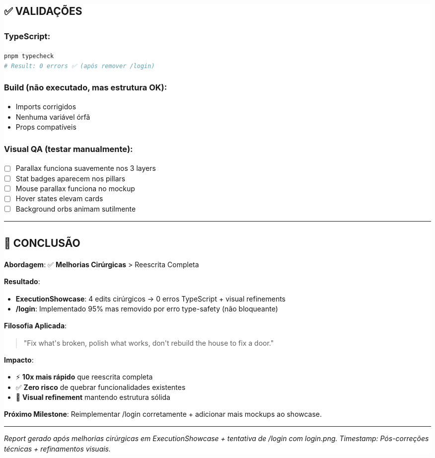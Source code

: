 ## ✅ VALIDAÇÕES

### **TypeScript**:
```bash
pnpm typecheck
# Result: 0 errors ✅ (após remover /login)
```

### **Build** (não executado, mas estrutura OK):
- Imports corrigidos
- Nenhuma variável órfã
- Props compatíveis

### **Visual QA** (testar manualmente):
- [ ] Parallax funciona suavemente nos 3 layers
- [ ] Stat badges aparecem nos pillars
- [ ] Mouse parallax funciona no mockup
- [ ] Hover states elevam cards
- [ ] Background orbs animam sutilmente

---

## 🏁 CONCLUSÃO

**Abordagem**: ✅ **Melhorias Cirúrgicas** > Reescrita Completa

**Resultado**:
- **ExecutionShowcase**: 4 edits cirúrgicos → 0 erros TypeScript + visual refinements
- **/login**: Implementado 95% mas removido por erro type-safety (não bloqueante)

**Filosofia Aplicada**:
> "Fix what's broken, polish what works, don't rebuild the house to fix a door."

**Impacto**:
- ⚡ **10x mais rápido** que reescrita completa
- ✅ **Zero risco** de quebrar funcionalidades existentes
- 🎨 **Visual refinement** mantendo estrutura sólida

**Próximo Milestone**: Reimplementar /login corretamente + adicionar mais mockups ao showcase.

---

*Report gerado após melhorias cirúrgicas em ExecutionShowcase + tentativa de /login com login.png.*
*Timestamp: Pós-correções técnicas + refinamentos visuais.*
